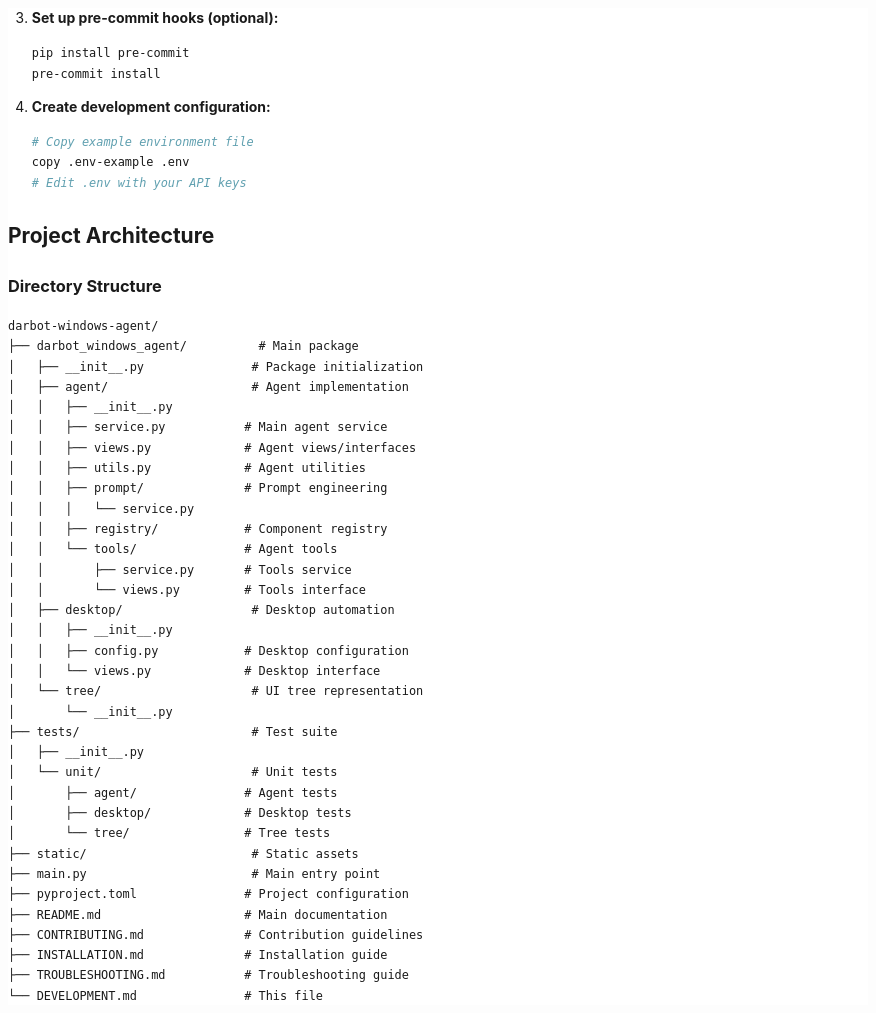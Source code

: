 3. **Set up pre-commit hooks (optional):**
   ```bash
   pip install pre-commit
   pre-commit install
   ```

4. **Create development configuration:**
   ```bash
   # Copy example environment file
   copy .env-example .env
   # Edit .env with your API keys
   ```

## Project Architecture

### Directory Structure

```
darbot-windows-agent/
├── darbot_windows_agent/          # Main package
│   ├── __init__.py               # Package initialization
│   ├── agent/                    # Agent implementation
│   │   ├── __init__.py
│   │   ├── service.py           # Main agent service
│   │   ├── views.py             # Agent views/interfaces
│   │   ├── utils.py             # Agent utilities
│   │   ├── prompt/              # Prompt engineering
│   │   │   └── service.py
│   │   ├── registry/            # Component registry
│   │   └── tools/               # Agent tools
│   │       ├── service.py       # Tools service
│   │       └── views.py         # Tools interface
│   ├── desktop/                  # Desktop automation
│   │   ├── __init__.py
│   │   ├── config.py            # Desktop configuration
│   │   └── views.py             # Desktop interface
│   └── tree/                     # UI tree representation
│       └── __init__.py
├── tests/                        # Test suite
│   ├── __init__.py
│   └── unit/                     # Unit tests
│       ├── agent/               # Agent tests
│       ├── desktop/             # Desktop tests
│       └── tree/                # Tree tests
├── static/                       # Static assets
├── main.py                       # Main entry point
├── pyproject.toml               # Project configuration
├── README.md                    # Main documentation
├── CONTRIBUTING.md              # Contribution guidelines
├── INSTALLATION.md              # Installation guide
├── TROUBLESHOOTING.md           # Troubleshooting guide
└── DEVELOPMENT.md               # This file
```
